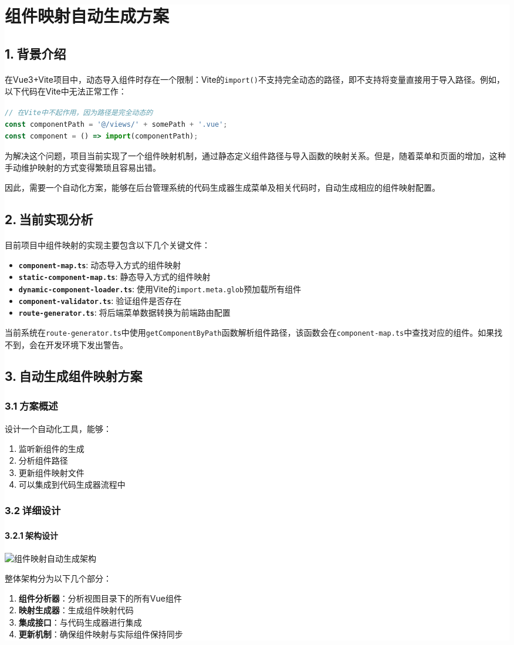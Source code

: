 # 组件映射自动生成方案

## 1. 背景介绍

在Vue3+Vite项目中，动态导入组件时存在一个限制：Vite的`import()`不支持完全动态的路径，即不支持将变量直接用于导入路径。例如，以下代码在Vite中无法正常工作：

```js
// 在Vite中不起作用，因为路径是完全动态的
const componentPath = '@/views/' + somePath + '.vue';
const component = () => import(componentPath);
```

为解决这个问题，项目当前实现了一个组件映射机制，通过静态定义组件路径与导入函数的映射关系。但是，随着菜单和页面的增加，这种手动维护映射的方式变得繁琐且容易出错。

因此，需要一个自动化方案，能够在后台管理系统的代码生成器生成菜单及相关代码时，自动生成相应的组件映射配置。

## 2. 当前实现分析

目前项目中组件映射的实现主要包含以下几个关键文件：

- **`component-map.ts`**: 动态导入方式的组件映射
- **`static-component-map.ts`**: 静态导入方式的组件映射
- **`dynamic-component-loader.ts`**: 使用Vite的`import.meta.glob`预加载所有组件
- **`component-validator.ts`**: 验证组件是否存在
- **`route-generator.ts`**: 将后端菜单数据转换为前端路由配置

当前系统在`route-generator.ts`中使用`getComponentByPath`函数解析组件路径，该函数会在`component-map.ts`中查找对应的组件。如果找不到，会在开发环境下发出警告。

## 3. 自动生成组件映射方案

### 3.1 方案概述

设计一个自动化工具，能够：

1. 监听新组件的生成
2. 分析组件路径
3. 更新组件映射文件
4. 可以集成到代码生成器流程中

### 3.2 详细设计

#### 3.2.1 架构设计

![组件映射自动生成架构](https://placeholder-for-architecture-diagram.com)

整体架构分为以下几个部分：

1. **组件分析器**：分析视图目录下的所有Vue组件
2. **映射生成器**：生成组件映射代码
3. **集成接口**：与代码生成器进行集成
4. **更新机制**：确保组件映射与实际组件保持同步
